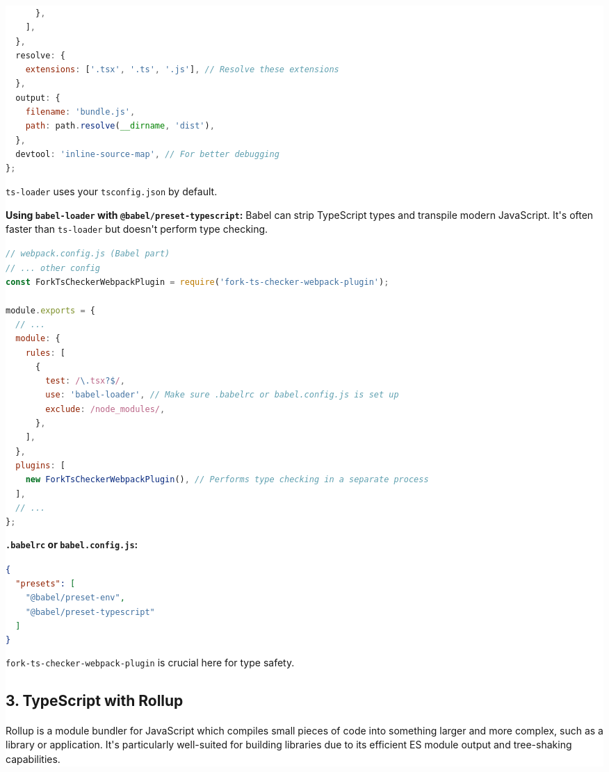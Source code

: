 ```javascript
      },
    ],
  },
  resolve: {
    extensions: ['.tsx', '.ts', '.js'], // Resolve these extensions
  },
  output: {
    filename: 'bundle.js',
    path: path.resolve(__dirname, 'dist'),
  },
  devtool: 'inline-source-map', // For better debugging
};
```
`ts-loader` uses your `tsconfig.json` by default.

**Using `babel-loader` with `@babel/preset-typescript`:**
Babel can strip TypeScript types and transpile modern JavaScript. It's often faster than `ts-loader` but doesn't perform type checking.
```javascript
// webpack.config.js (Babel part)
// ... other config
const ForkTsCheckerWebpackPlugin = require('fork-ts-checker-webpack-plugin');

module.exports = {
  // ...
  module: {
    rules: [
      {
        test: /\.tsx?$/,
        use: 'babel-loader', // Make sure .babelrc or babel.config.js is set up
        exclude: /node_modules/,
      },
    ],
  },
  plugins: [
    new ForkTsCheckerWebpackPlugin(), // Performs type checking in a separate process
  ],
  // ...
};
```
**`.babelrc` or `babel.config.js`:**
```json
{
  "presets": [
    "@babel/preset-env",
    "@babel/preset-typescript"
  ]
}
```
`fork-ts-checker-webpack-plugin` is crucial here for type safety.

## 3. TypeScript with Rollup <a name="ts-rollup"></a>
Rollup is a module bundler for JavaScript which compiles small pieces of code into something larger and more complex, such as a library or application. It's particularly well-suited for building libraries due to its efficient ES module output and tree-shaking capabilities.

